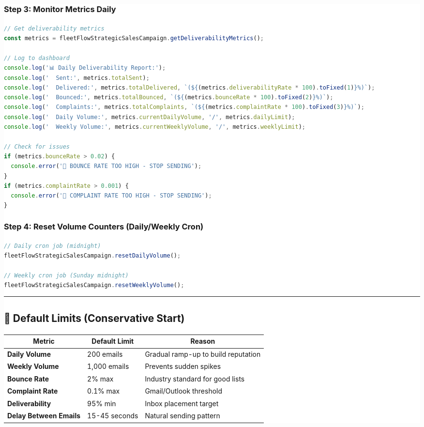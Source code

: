 ### Step 3: Monitor Metrics Daily

```typescript
// Get deliverability metrics
const metrics = fleetFlowStrategicSalesCampaign.getDeliverabilityMetrics();

// Log to dashboard
console.log('📊 Daily Deliverability Report:');
console.log('  Sent:', metrics.totalSent);
console.log('  Delivered:', metrics.totalDelivered, `(${(metrics.deliverabilityRate * 100).toFixed(1)}%)`);
console.log('  Bounced:', metrics.totalBounced, `(${(metrics.bounceRate * 100).toFixed(2)}%)`);
console.log('  Complaints:', metrics.totalComplaints, `(${(metrics.complaintRate * 100).toFixed(3)}%)`);
console.log('  Daily Volume:', metrics.currentDailyVolume, '/', metrics.dailyLimit);
console.log('  Weekly Volume:', metrics.currentWeeklyVolume, '/', metrics.weeklyLimit);

// Check for issues
if (metrics.bounceRate > 0.02) {
  console.error('🚨 BOUNCE RATE TOO HIGH - STOP SENDING');
}
if (metrics.complaintRate > 0.001) {
  console.error('🚨 COMPLAINT RATE TOO HIGH - STOP SENDING');
}
```

### Step 4: Reset Volume Counters (Daily/Weekly Cron)

```typescript
// Daily cron job (midnight)
fleetFlowStrategicSalesCampaign.resetDailyVolume();

// Weekly cron job (Sunday midnight)
fleetFlowStrategicSalesCampaign.resetWeeklyVolume();
```

---

## 🎯 Default Limits (Conservative Start)

| Metric                   | Default Limit | Reason                              |
| ------------------------ | ------------- | ----------------------------------- |
| **Daily Volume**         | 200 emails    | Gradual ramp-up to build reputation |
| **Weekly Volume**        | 1,000 emails  | Prevents sudden spikes              |
| **Bounce Rate**          | 2% max        | Industry standard for good lists    |
| **Complaint Rate**       | 0.1% max      | Gmail/Outlook threshold             |
| **Deliverability**       | 95% min       | Inbox placement target              |
| **Delay Between Emails** | 15-45 seconds | Natural sending pattern             |
